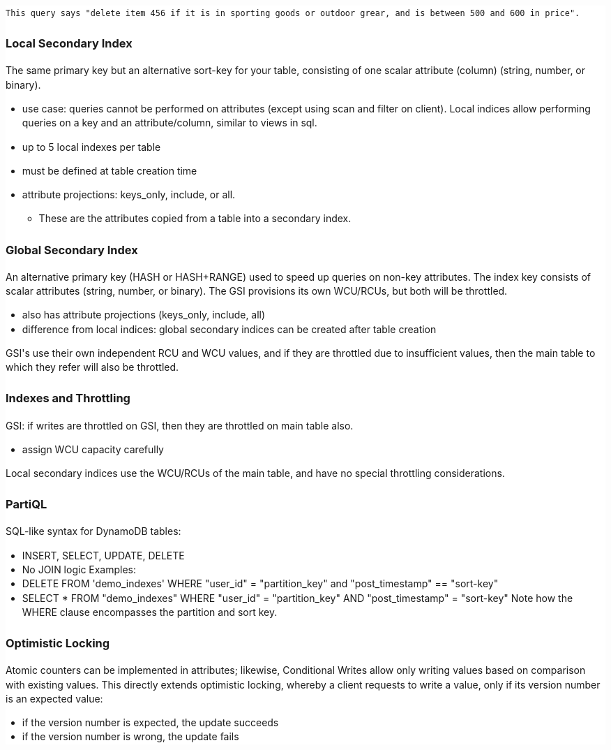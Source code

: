     This query says "delete item 456 if it is in sporting goods or outdoor grear, and is between 500 and 600 in price".

### Local Secondary Index

The same primary key but an alternative sort-key for your table, consisting of one scalar attribute (column) (string, number, or binary).

* use case: queries cannot be performed on attributes (except using scan and filter on client). Local indices allow performing queries on a key and an attribute/column, similar to views in sql.

* up to 5 local indexes per table
* must be defined at table creation time
* attribute projections: keys_only, include, or all.
  * These are the attributes copied from a table into a secondary index.

### Global Secondary Index

An alternative primary key (HASH or HASH+RANGE) used to speed up queries on non-key attributes. The index key consists of scalar attributes (string, number, or binary). The GSI provisions its own WCU/RCUs, but both will be throttled.

* also has attribute projections (keys_only, include, all)
* difference from local indices: global secondary indices can be created after table creation

GSI's use their own independent RCU and WCU values, and if they are throttled due to insufficient values, then the main table to which they refer will also be throttled.

### Indexes and Throttling

GSI: if writes are throttled on GSI, then they are throttled on main table also.

* assign WCU capacity carefully

Local secondary indices use the WCU/RCUs of the main table, and have no special throttling considerations.

### PartiQL

SQL-like syntax for DynamoDB tables:

* INSERT, SELECT, UPDATE, DELETE
* No JOIN logic
Examples:
* DELETE FROM 'demo_indexes' WHERE "user_id" = "partition_key" and "post_timestamp" == "sort-key"
* SELECT * FROM "demo_indexes" WHERE "user_id" = "partition_key" AND "post_timestamp" = "sort-key"
Note how the WHERE clause encompasses the partition and sort key.

### Optimistic Locking

Atomic counters can be implemented in attributes; likewise, Conditional Writes allow only writing values based on comparison with existing values. This directly extends optimistic locking, whereby a client requests to write a value, only if its version number is an expected value:

* if the version number is expected, the update succeeds
* if the version number is wrong, the update fails
